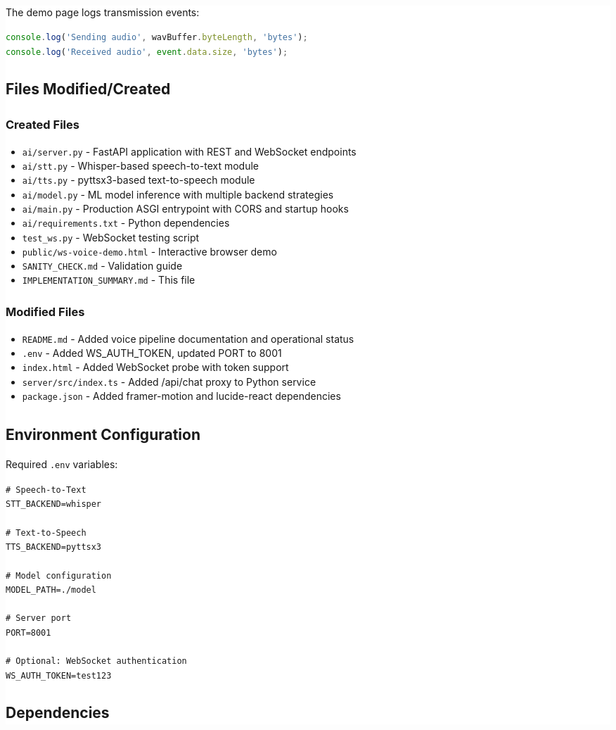 The demo page logs transmission events:

```javascript
console.log('Sending audio', wavBuffer.byteLength, 'bytes');
console.log('Received audio', event.data.size, 'bytes');
```

## Files Modified/Created

### Created Files
- `ai/server.py` - FastAPI application with REST and WebSocket endpoints
- `ai/stt.py` - Whisper-based speech-to-text module
- `ai/tts.py` - pyttsx3-based text-to-speech module
- `ai/model.py` - ML model inference with multiple backend strategies
- `ai/main.py` - Production ASGI entrypoint with CORS and startup hooks
- `ai/requirements.txt` - Python dependencies
- `test_ws.py` - WebSocket testing script
- `public/ws-voice-demo.html` - Interactive browser demo
- `SANITY_CHECK.md` - Validation guide
- `IMPLEMENTATION_SUMMARY.md` - This file

### Modified Files
- `README.md` - Added voice pipeline documentation and operational status
- `.env` - Added WS_AUTH_TOKEN, updated PORT to 8001
- `index.html` - Added WebSocket probe with token support
- `server/src/index.ts` - Added /api/chat proxy to Python service
- `package.json` - Added framer-motion and lucide-react dependencies

## Environment Configuration

Required `.env` variables:

```env
# Speech-to-Text
STT_BACKEND=whisper

# Text-to-Speech
TTS_BACKEND=pyttsx3

# Model configuration
MODEL_PATH=./model

# Server port
PORT=8001

# Optional: WebSocket authentication
WS_AUTH_TOKEN=test123
```

## Dependencies
